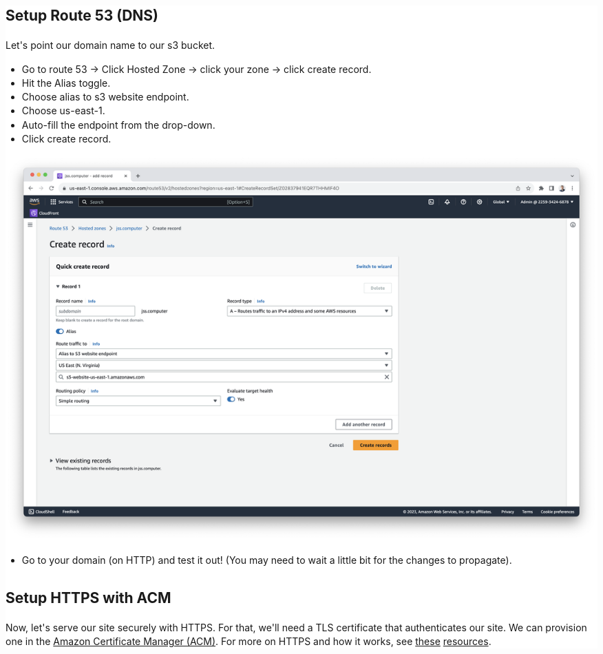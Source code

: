 ## Setup Route 53 (DNS)

Let's point our domain name to our s3 bucket.

- Go to route 53 → Click Hosted Zone → click your zone → click create record.
- Hit the Alias toggle.
- Choose alias to s3 website endpoint.
- Choose us-east-1.
- Auto-fill the endpoint from the drop-down.
- Click create record.

![create DNS record](assets/create-dns-record.png)

- Go to your domain (on HTTP) and test it out!  (You may need to wait a little bit for the changes to propagate).

## Setup HTTPS with ACM

Now, let's serve our site securely with HTTPS.  For that, we'll need a TLS certificate that authenticates our site.  We can provision one in the [Amazon Certificate Manager (ACM)](https://us-east-1.console.aws.amazon.com/acm/home?region=us-east-1#/welcome).  For more on HTTPS and how it works, see [these](https://www.cloudflare.com/learning/ssl/what-is-https/) [resources](https://www.keyfactor.com/blog/what-is-tls-handshake-how-does-it-work/).
